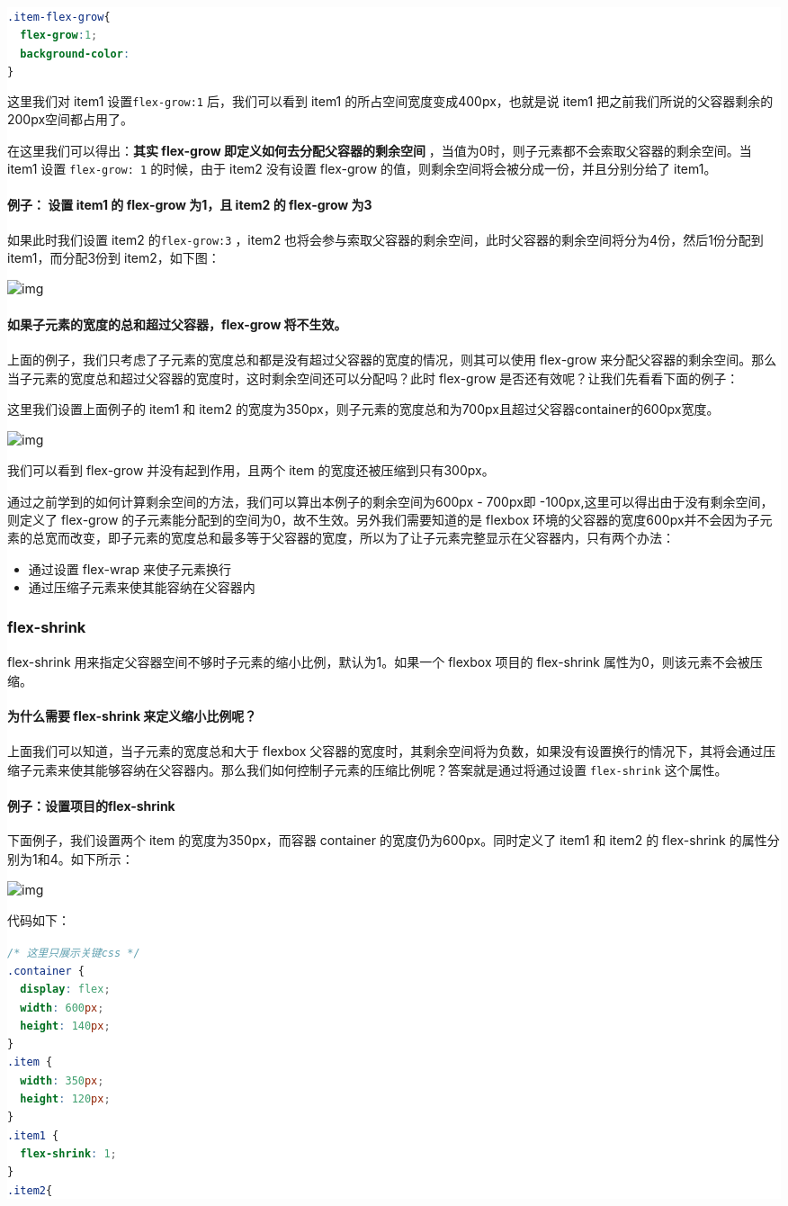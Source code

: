 ```css
.item-flex-grow{
  flex-grow:1;
  background-color: 
}
```

这里我们对 item1 设置`flex-grow:1` 后，我们可以看到 item1 的所占空间宽度变成400px，也就是说 item1 把之前我们所说的父容器剩余的200px空间都占用了。

在这里我们可以得出：**其实 flex-grow 即定义如何去分配父容器的剩余空间** ，当值为0时，则子元素都不会索取父容器的剩余空间。当 item1 设置 `flex-grow: 1` 的时候，由于 item2 没有设置 flex-grow 的值，则剩余空间将会被分成一份，并且分别分给了 item1。

#### 例子： 设置 item1 的 flex-grow 为1，且 item2 的 flex-grow 为3

如果此时我们设置 item2 的`flex-grow:3` ，item2 也将会参与索取父容器的剩余空间，此时父容器的剩余空间将分为4份，然后1份分配到 item1，而分配3份到 item2，如下图：

![img](http://coding.imweb.io/img/p3/flexbox-grow2.png)

#### 如果子元素的宽度的总和超过父容器，flex-grow 将不生效。

上面的例子，我们只考虑了子元素的宽度总和都是没有超过父容器的宽度的情况，则其可以使用 flex-grow 来分配父容器的剩余空间。那么当子元素的宽度总和超过父容器的宽度时，这时剩余空间还可以分配吗？此时 flex-grow 是否还有效呢？让我们先看看下面的例子：

这里我们设置上面例子的 item1 和 item2 的宽度为350px，则子元素的宽度总和为700px且超过父容器container的600px宽度。

![img](http://coding.imweb.io/img/p3/flexbox-grow3.png)

我们可以看到 flex-grow 并没有起到作用，且两个 item 的宽度还被压缩到只有300px。

通过之前学到的如何计算剩余空间的方法，我们可以算出本例子的剩余空间为600px - 700px即 -100px,这里可以得出由于没有剩余空间，则定义了 flex-grow 的子元素能分配到的空间为0，故不生效。另外我们需要知道的是 flexbox 环境的父容器的宽度600px并不会因为子元素的总宽而改变，即子元素的宽度总和最多等于父容器的宽度，所以为了让子元素完整显示在父容器内，只有两个办法：

- 通过设置 flex-wrap 来使子元素换行
- 通过压缩子元素来使其能容纳在父容器内

### flex-shrink

flex-shrink 用来指定父容器空间不够时子元素的缩小比例，默认为1。如果一个 flexbox 项目的 flex-shrink 属性为0，则该元素不会被压缩。

#### 为什么需要 flex-shrink 来定义缩小比例呢？

上面我们可以知道，当子元素的宽度总和大于 flexbox 父容器的宽度时，其剩余空间将为负数，如果没有设置换行的情况下，其将会通过压缩子元素来使其能够容纳在父容器内。那么我们如何控制子元素的压缩比例呢？答案就是通过将通过设置 `flex-shrink` 这个属性。

#### 例子：设置项目的flex-shrink

下面例子，我们设置两个 item 的宽度为350px，而容器 container 的宽度仍为600px。同时定义了 item1 和 item2 的 flex-shrink 的属性分别为1和4。如下所示：

![img](http://coding.imweb.io/img/p3/flexbox-shrink.png)

代码如下：

```css
/* 这里只展示关键css */
.container {
  display: flex;
  width: 600px;
  height: 140px;
}
.item {
  width: 350px;
  height: 120px;
}
.item1 {
  flex-shrink: 1;
}
.item2{
```